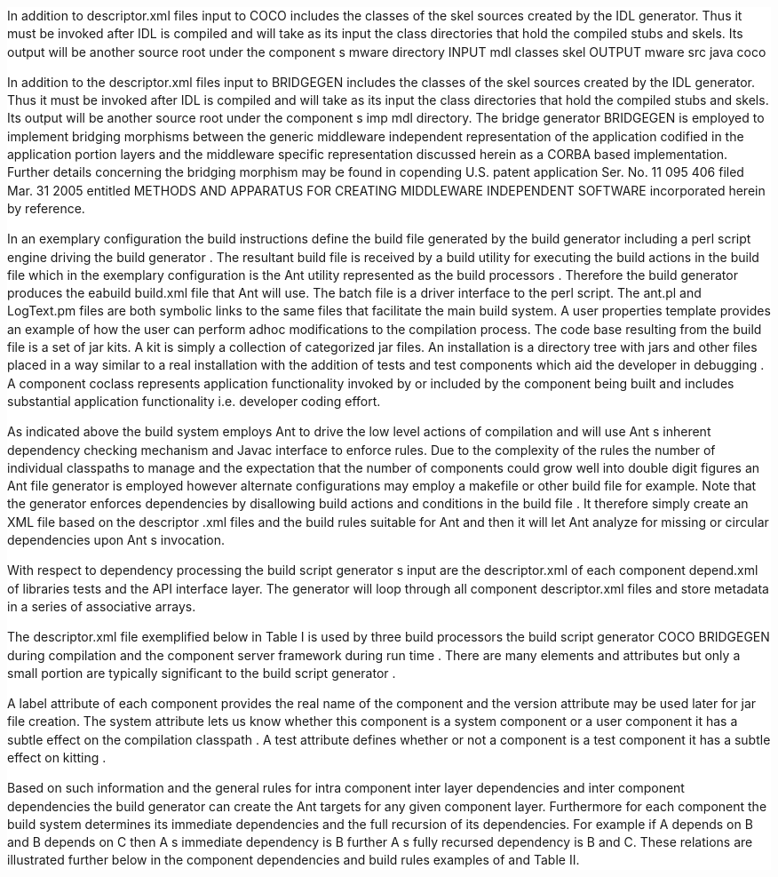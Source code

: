 In addition to descriptor.xml files input to COCO includes the classes of the skel sources created by the IDL generator. Thus it must be invoked after IDL is compiled and will take as its input the class directories that hold the compiled stubs and skels. Its output will be another source root under the component s mware directory INPUT mdl classes skel OUTPUT mware src java coco 

In addition to the descriptor.xml files input to BRIDGEGEN includes the classes of the skel sources created by the IDL generator. Thus it must be invoked after IDL is compiled and will take as its input the class directories that hold the compiled stubs and skels. Its output will be another source root under the component s imp mdl directory. The bridge generator BRIDGEGEN is employed to implement bridging morphisms between the generic middleware independent representation of the application codified in the application portion layers and the middleware specific representation discussed herein as a CORBA based implementation. Further details concerning the bridging morphism may be found in copending U.S. patent application Ser. No. 11 095 406 filed Mar. 31 2005 entitled METHODS AND APPARATUS FOR CREATING MIDDLEWARE INDEPENDENT SOFTWARE incorporated herein by reference.

In an exemplary configuration the build instructions define the build file generated by the build generator including a perl script engine driving the build generator . The resultant build file is received by a build utility for executing the build actions in the build file which in the exemplary configuration is the Ant utility represented as the build processors . Therefore the build generator produces the eabuild build.xml file that Ant will use. The batch file is a driver interface to the perl script. The ant.pl and LogText.pm files are both symbolic links to the same files that facilitate the main build system. A user properties template provides an example of how the user can perform adhoc modifications to the compilation process. The code base resulting from the build file is a set of jar kits. A kit is simply a collection of categorized jar files. An installation is a directory tree with jars and other files placed in a way similar to a real installation with the addition of tests and test components which aid the developer in debugging . A component coclass represents application functionality invoked by or included by the component being built and includes substantial application functionality i.e. developer coding effort.

As indicated above the build system employs Ant to drive the low level actions of compilation and will use Ant s inherent dependency checking mechanism and Javac interface to enforce rules. Due to the complexity of the rules the number of individual classpaths to manage and the expectation that the number of components could grow well into double digit figures an Ant file generator is employed however alternate configurations may employ a makefile or other build file for example. Note that the generator enforces dependencies by disallowing build actions and conditions in the build file . It therefore simply create an XML file based on the descriptor .xml files and the build rules suitable for Ant and then it will let Ant analyze for missing or circular dependencies upon Ant s invocation.

With respect to dependency processing the build script generator s input are the descriptor.xml of each component depend.xml of libraries tests and the API interface layer. The generator will loop through all component descriptor.xml files and store metadata in a series of associative arrays.

The descriptor.xml file exemplified below in Table I is used by three build processors the build script generator COCO BRIDGEGEN during compilation and the component server framework during run time . There are many elements and attributes but only a small portion are typically significant to the build script generator .

A label attribute of each component provides the real name of the component and the version attribute may be used later for jar file creation. The system attribute lets us know whether this component is a system component or a user component it has a subtle effect on the compilation classpath . A test attribute defines whether or not a component is a test component it has a subtle effect on kitting .

Based on such information and the general rules for intra component inter layer dependencies and inter component dependencies the build generator can create the Ant targets for any given component layer. Furthermore for each component the build system determines its immediate dependencies and the full recursion of its dependencies. For example if A depends on B and B depends on C then A s immediate dependency is B further A s fully recursed dependency is B and C. These relations are illustrated further below in the component dependencies and build rules examples of and Table II.
